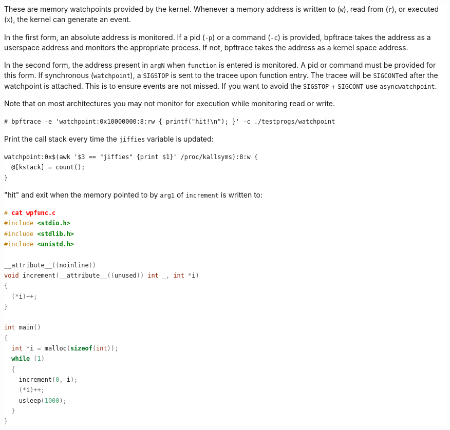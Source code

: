 These are memory watchpoints provided by the kernel.
Whenever a memory address is written to (`w`), read
from (`r`), or executed (`x`), the kernel can generate an event.

In the first form, an absolute address is monitored.
If a pid (`-p`) or a command (`-c`) is provided, bpftrace takes the address as a userspace address and monitors the appropriate process.
If not, bpftrace takes the address as a kernel space address.

In the second form, the address present in `argN` when `function` is entered is
monitored.
A pid or command must be provided for this form.
If synchronous (`watchpoint`), a `SIGSTOP` is sent to the tracee upon function entry.
The tracee will be ``SIGCONT``ed after the watchpoint is attached.
This is to ensure events are not missed.
If you want to avoid the `SIGSTOP` + `SIGCONT` use `asyncwatchpoint`.

Note that on most architectures you may not monitor for execution while monitoring read or write.

```
# bpftrace -e 'watchpoint:0x10000000:8:rw { printf("hit!\n"); }' -c ./testprogs/watchpoint
```

Print the call stack every time the `jiffies` variable is updated:

```
watchpoint:0x$(awk '$3 == "jiffies" {print $1}' /proc/kallsyms):8:w {
  @[kstack] = count();
}
```

"hit" and exit when the memory pointed to by `arg1` of `increment` is written to:

```C
# cat wpfunc.c
#include <stdio.h>
#include <stdlib.h>
#include <unistd.h>

__attribute__((noinline))
void increment(__attribute__((unused)) int _, int *i)
{
  (*i)++;
}

int main()
{
  int *i = malloc(sizeof(int));
  while (1)
  {
    increment(0, i);
    (*i)++;
    usleep(1000);
  }
}
```
